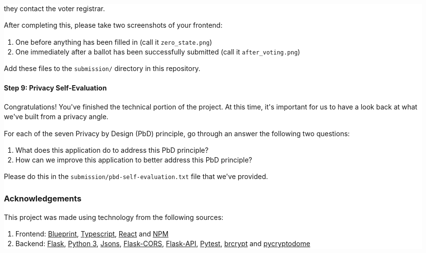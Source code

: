    they contact the voter registrar.
   
After completing this, please take two screenshots of your frontend:

1. One before anything has been filled in (call it `zero_state.png`)
2. One immediately after a ballot has been successfully submitted (call it `after_voting.png`)

Add these files to the `submission/` directory in this repository.

#### Step 9: Privacy Self-Evaluation

Congratulations! You've finished the technical portion of the project. At this time, it's important for us to have a
look back at what we've built from a privacy angle.

For each of the seven Privacy by Design (PbD) principle, go through an answer the following two questions:

1. What does this application do to address this PbD principle?
2. How can we improve this application to better address this PbD principle?

Please do this in the `submission/pbd-self-evaluation.txt` file that we've provided.


### Acknowledgements

This project was made using technology from the following sources:

1. Frontend: [Blueprint](https://blueprintjs.com/docs/), [Typescript](https://www.typescriptlang.org/),
   [React](https://reactjs.org/) and [NPM](https://www.npmjs.com/)
2. Backend: [Flask](https://flask.palletsprojects.com/en/1.1.x/), [Python 3](https://www.python.org/),
   [Jsons](https://github.com/ramonhagenaars/jsons), [Flask-CORS](https://flask-cors.readthedocs.io/en/latest/),
   [Flask-API](https://www.flaskapi.org/), [Pytest](https://docs.pytest.org/en/stable/),
   [brcrypt](https://pypi.org/project/bcrypt/) and
   [pycryptodome](https://pycryptodome.readthedocs.io/en/latest/src/introduction.html)
   
